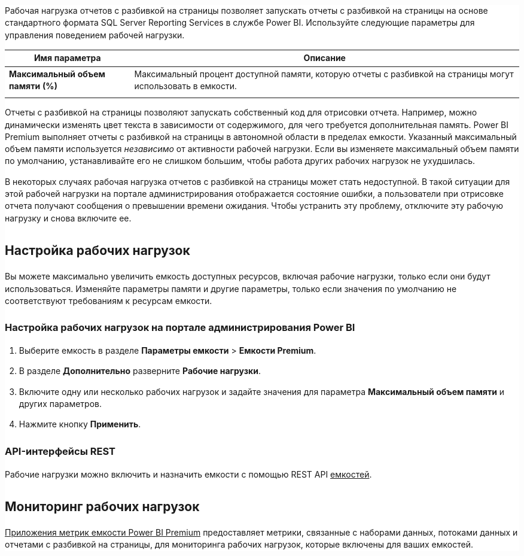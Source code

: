 Рабочая нагрузка отчетов с разбивкой на страницы позволяет запускать отчеты с разбивкой на страницы на основе стандартного формата SQL Server Reporting Services в службе Power BI. Используйте следующие параметры для управления поведением рабочей нагрузки.

| Имя параметра | Описание |
|---------------------------------|----------------------------------------|
| **Максимальный объем памяти (%)** | Максимальный процент доступной памяти, которую отчеты с разбивкой на страницы могут использовать в емкости. |
|  |  |

Отчеты с разбивкой на страницы позволяют запускать собственный код для отрисовки отчета. Например, можно динамически изменять цвет текста в зависимости от содержимого, для чего требуется дополнительная память. Power BI Premium выполняет отчеты с разбивкой на страницы в автономной области в пределах емкости. Указанный максимальный объем памяти используется *независимо* от активности рабочей нагрузки. Если вы изменяете максимальный объем памяти по умолчанию, устанавливайте его не слишком большим, чтобы работа других рабочих нагрузок не ухудшилась.

В некоторых случаях рабочая нагрузка отчетов с разбивкой на страницы может стать недоступной. В такой ситуации для этой рабочей нагрузки на портале администрирования отображается состояние ошибки, а пользователи при отрисовке отчета получают сообщения о превышении времени ожидания. Чтобы устранить эту проблему, отключите эту рабочую нагрузку и снова включите ее.

## <a name="configure-workloads"></a>Настройка рабочих нагрузок

Вы можете максимально увеличить емкость доступных ресурсов, включая рабочие нагрузки, только если они будут использоваться. Изменяйте параметры памяти и другие параметры, только если значения по умолчанию не соответствуют требованиям к ресурсам емкости.

### <a name="to-configure-workloads-in-the-power-bi-admin-portal"></a>Настройка рабочих нагрузок на портале администрирования Power BI

1. Выберите емкость в разделе **Параметры емкости** > **Емкости Premium**.

1. В разделе **Дополнительно** разверните **Рабочие нагрузки**.

1. Включите одну или несколько рабочих нагрузок и задайте значения для параметра **Максимальный объем памяти** и других параметров.

1. Нажмите кнопку **Применить**.

### <a name="rest-api"></a>API-интерфейсы REST

Рабочие нагрузки можно включить и назначить емкости с помощью REST API [емкостей](https://docs.microsoft.com/rest/api/power-bi/capacities).

## <a name="monitoring-workloads"></a>Мониторинг рабочих нагрузок

[Приложения метрик емкости Power BI Premium](service-admin-premium-monitor-capacity.md) предоставляет метрики, связанные с наборами данных, потоками данных и отчетами с разбивкой на страницы, для мониторинга рабочих нагрузок, которые включены для ваших емкостей. 
